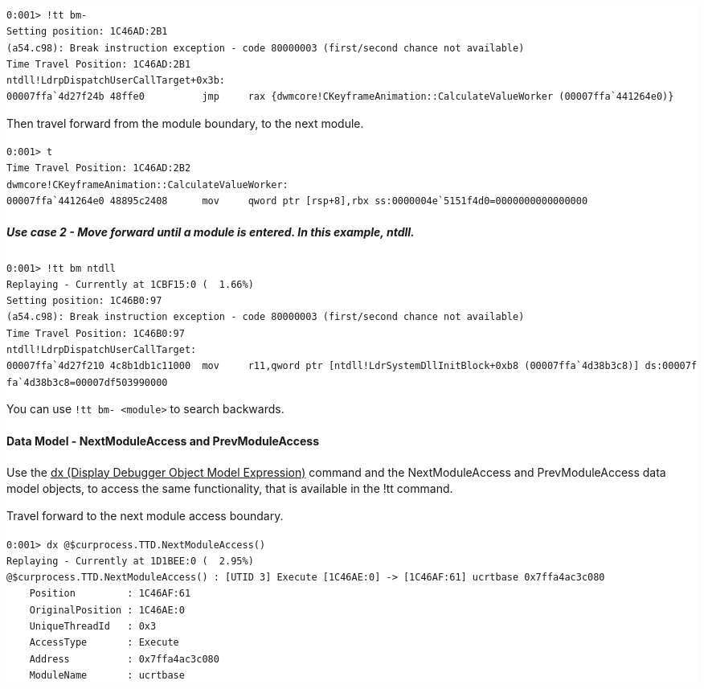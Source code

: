 ```dbgcmd
0:001> !tt bm-
Setting position: 1C46AD:2B1
(a54.c98): Break instruction exception - code 80000003 (first/second chance not available)
Time Travel Position: 1C46AD:2B1
ntdll!LdrpDispatchUserCallTarget+0x3b:
00007ffa`4d27f24b 48ffe0          jmp     rax {dwmcore!CKeyframeAnimation::CalculateValueWorker (00007ffa`441264e0)}
```
Then travel forward from the module boundary, to the next module.

```dbgcmd
0:001> t
Time Travel Position: 1C46AD:2B2
dwmcore!CKeyframeAnimation::CalculateValueWorker:
00007ffa`441264e0 48895c2408      mov     qword ptr [rsp+8],rbx ss:0000004e`5151f4d0=0000000000000000
```

##### Use case 2 - *Move forward until a module is entered. In this example, ntdll.*

```dbgcmd
0:001> !tt bm ntdll
Replaying - Currently at 1CBF15:0 (  1.66%)
Setting position: 1C46B0:97
(a54.c98): Break instruction exception - code 80000003 (first/second chance not available)
Time Travel Position: 1C46B0:97
ntdll!LdrpDispatchUserCallTarget:
00007ffa`4d27f210 4c8b1db1c11000  mov     r11,qword ptr [ntdll!LdrSystemDllInitBlock+0xb8 (00007ffa`4d38b3c8)] ds:00007ffa`4d38b3c8=00007df503990000
```

You can use `!tt bm- <module>` to search backwards.

#### Data Model - NextModuleAccess and PrevModuleAccess

Use the [dx  (Display Debugger Object Model Expression)](dx--display-visualizer-variables-.md) command and the NextModuleAccess and PrevModuleAccess data model objects, to access the same functionality, that is available in the !tt command. 

Travel forward to the next module access boundary.

```dbgcmd
0:001> dx @$curprocess.TTD.NextModuleAccess()
Replaying - Currently at 1D1BEE:0 (  2.95%)
@$curprocess.TTD.NextModuleAccess() : [UTID 3] Execute [1C46AE:0] -> [1C46AF:61] ucrtbase 0x7ffa4ac3c080
    Position         : 1C46AF:61
    OriginalPosition : 1C46AE:0
    UniqueThreadId   : 0x3
    AccessType       : Execute
    Address          : 0x7ffa4ac3c080
    ModuleName       : ucrtbase
```
